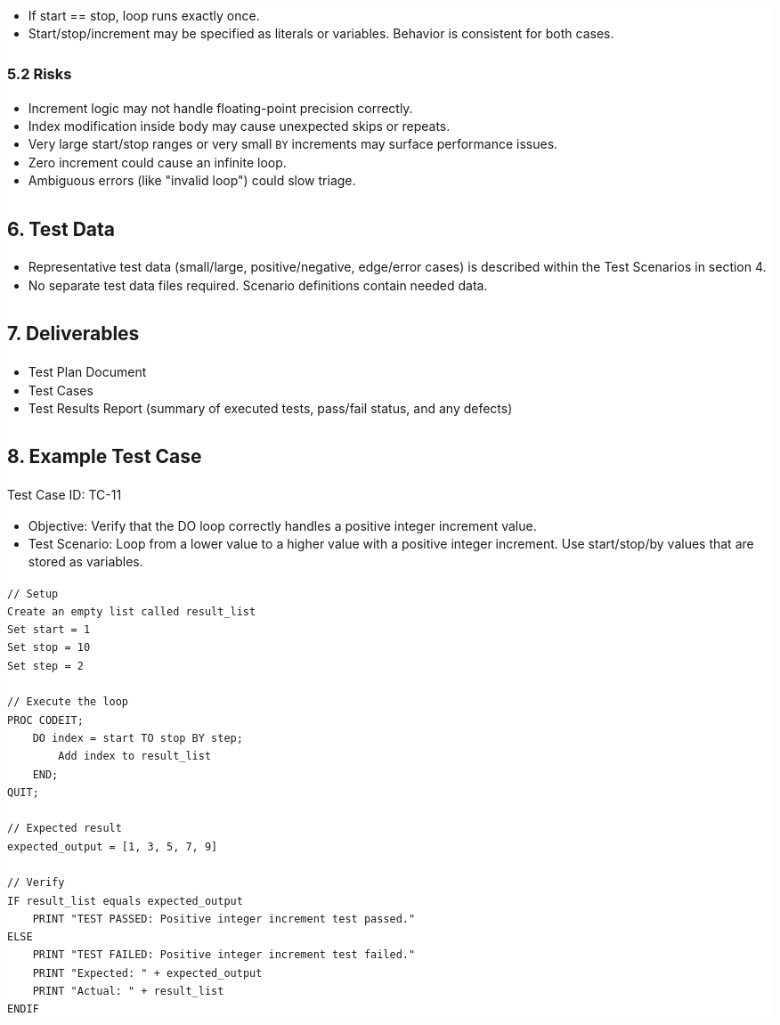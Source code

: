 - If start == stop, loop runs exactly once.
- Start/stop/increment may be specified as literals or variables. Behavior is consistent for both cases.

### 5.2 Risks

- Increment logic may not handle floating-point precision correctly.
- Index modification inside body may cause unexpected skips or repeats.
- Very large start/stop ranges or very small `BY` increments may surface performance issues. 
- Zero increment could cause an infinite loop.
- Ambiguous errors (like "invalid loop") could slow triage.

## 6. Test Data 

- Representative test data (small/large, positive/negative, edge/error cases) is described within the Test Scenarios in section 4.
- No separate test data files required. Scenario definitions contain needed data.

## 7. Deliverables

- Test Plan Document
- Test Cases 
- Test Results Report (summary of executed tests, pass/fail status, and any defects)

## 8. Example Test Case 

Test Case ID: TC-11
- Objective: Verify that the DO loop correctly handles a positive integer increment value.
- Test Scenario: Loop from a lower value to a higher value with a positive integer increment. Use start/stop/by values that are stored as variables.

```
// Setup
Create an empty list called result_list
Set start = 1
Set stop = 10
Set step = 2

// Execute the loop
PROC CODEIT;
	DO index = start TO stop BY step;
		Add index to result_list
	END;
QUIT;

// Expected result
expected_output = [1, 3, 5, 7, 9]

// Verify
IF result_list equals expected_output
	PRINT "TEST PASSED: Positive integer increment test passed."
ELSE
	PRINT "TEST FAILED: Positive integer increment test failed."
	PRINT "Expected: " + expected_output
	PRINT "Actual: " + result_list
ENDIF
```
